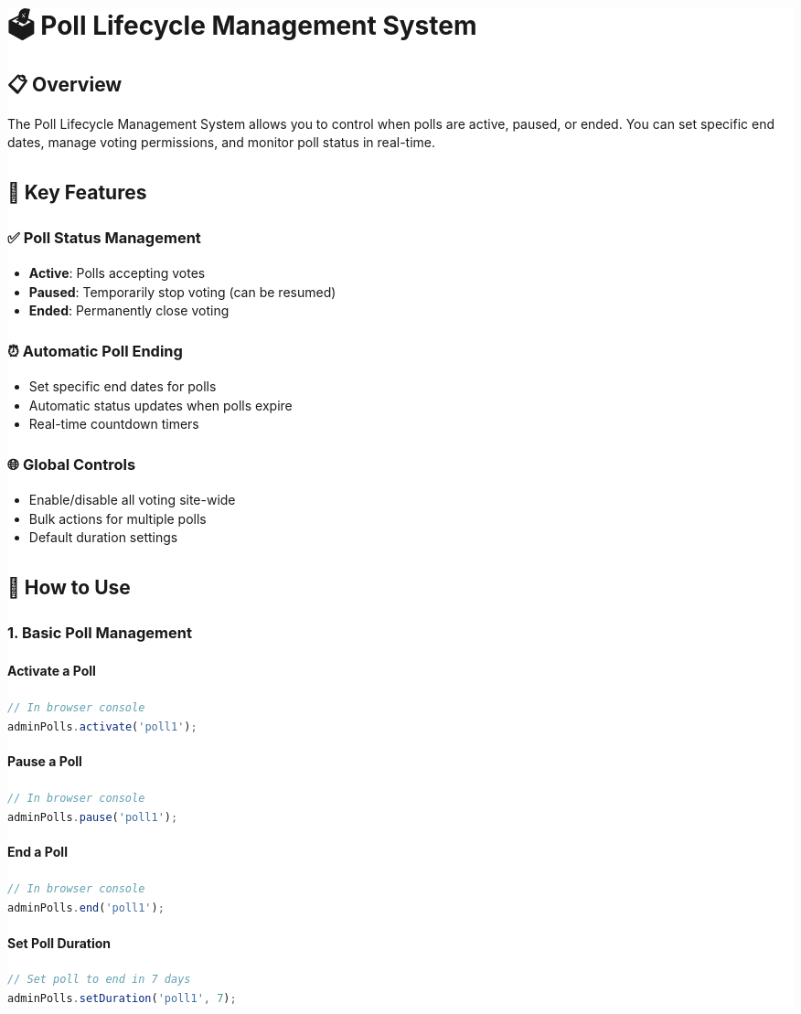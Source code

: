 # 🗳️ Poll Lifecycle Management System

## 📋 Overview
The Poll Lifecycle Management System allows you to control when polls are active, paused, or ended. You can set specific end dates, manage voting permissions, and monitor poll status in real-time.

## 🎯 Key Features

### ✅ **Poll Status Management**
- **Active**: Polls accepting votes
- **Paused**: Temporarily stop voting (can be resumed)
- **Ended**: Permanently close voting

### ⏰ **Automatic Poll Ending**
- Set specific end dates for polls
- Automatic status updates when polls expire
- Real-time countdown timers

### 🌐 **Global Controls**
- Enable/disable all voting site-wide
- Bulk actions for multiple polls
- Default duration settings

## 🚀 How to Use

### 1. **Basic Poll Management**

#### **Activate a Poll**
```javascript
// In browser console
adminPolls.activate('poll1');
```

#### **Pause a Poll**
```javascript
// In browser console
adminPolls.pause('poll1');
```

#### **End a Poll**
```javascript
// In browser console
adminPolls.end('poll1');
```

#### **Set Poll Duration**
```javascript
// Set poll to end in 7 days
adminPolls.setDuration('poll1', 7);
```
